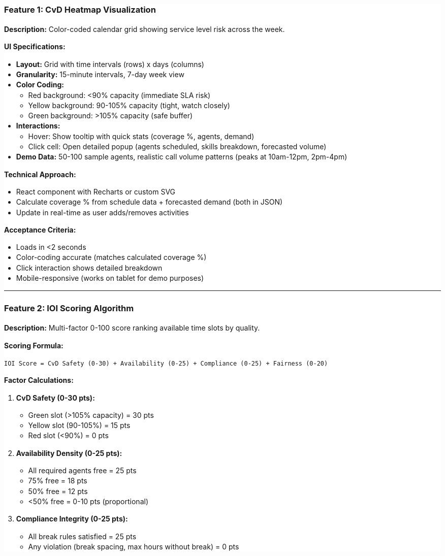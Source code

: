 ### Feature 1: CvD Heatmap Visualization

**Description:**
Color-coded calendar grid showing service level risk across the week.

**UI Specifications:**
- **Layout:** Grid with time intervals (rows) x days (columns)
- **Granularity:** 15-minute intervals, 7-day week view
- **Color Coding:**
  - Red background: <90% capacity (immediate SLA risk)
  - Yellow background: 90-105% capacity (tight, watch closely)
  - Green background: >105% capacity (safe buffer)
- **Interactions:**
  - Hover: Show tooltip with quick stats (coverage %, agents, demand)
  - Click cell: Open detailed popup (agents scheduled, skills breakdown, forecasted volume)
- **Demo Data:** 50-100 sample agents, realistic call volume patterns (peaks at 10am-12pm, 2pm-4pm)

**Technical Approach:**
- React component with Recharts or custom SVG
- Calculate coverage % from schedule data + forecasted demand (both in JSON)
- Update in real-time as user adds/removes activities

**Acceptance Criteria:**
- Loads in <2 seconds
- Color-coding accurate (matches calculated coverage %)
- Click interaction shows detailed breakdown
- Mobile-responsive (works on tablet for demo purposes)

---

### Feature 2: IOI Scoring Algorithm

**Description:**
Multi-factor 0-100 score ranking available time slots by quality.

**Scoring Formula:**
```
IOI Score = CvD Safety (0-30) + Availability (0-25) + Compliance (0-25) + Fairness (0-20)
```

**Factor Calculations:**
1. **CvD Safety (0-30 pts):**
   - Green slot (>105% capacity) = 30 pts
   - Yellow slot (90-105%) = 15 pts
   - Red slot (<90%) = 0 pts

2. **Availability Density (0-25 pts):**
   - All required agents free = 25 pts
   - 75% free = 18 pts
   - 50% free = 12 pts
   - <50% free = 0-10 pts (proportional)

3. **Compliance Integrity (0-25 pts):**
   - All break rules satisfied = 25 pts
   - Any violation (break spacing, max hours without break) = 0 pts
